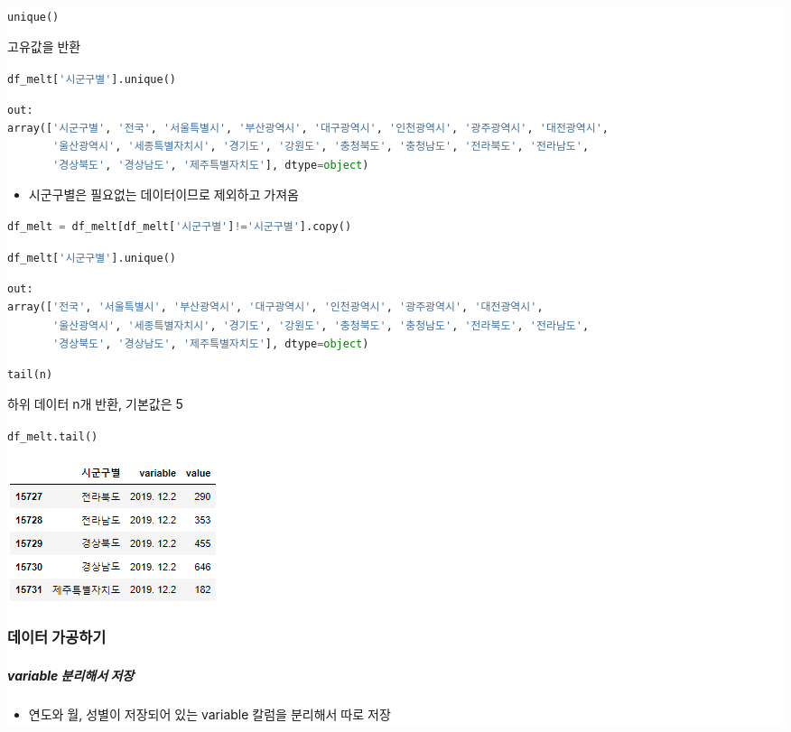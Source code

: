 
`unique()`

고유값을 반환

```python
df_melt['시군구별'].unique()
```

```python
out: 
array(['시군구별', '전국', '서울특별시', '부산광역시', '대구광역시', '인천광역시', '광주광역시', '대전광역시',
       '울산광역시', '세종특별자치시', '경기도', '강원도', '충청북도', '충청남도', '전라북도', '전라남도',
       '경상북도', '경상남도', '제주특별자치도'], dtype=object)
```



- 시군구별은 필요없는 데이터이므로 제외하고 가져옴

```python
df_melt = df_melt[df_melt['시군구별']!='시군구별'].copy()
```

```python
df_melt['시군구별'].unique()
```

```python
out:
array(['전국', '서울특별시', '부산광역시', '대구광역시', '인천광역시', '광주광역시', '대전광역시',
       '울산광역시', '세종특별자치시', '경기도', '강원도', '충청북도', '충청남도', '전라북도', '전라남도',
       '경상북도', '경상남도', '제주특별자치도'], dtype=object)
```



`tail(n)`

하위 데이터 n개 반환, 기본값은 5 

```python
df_melt.tail()
```

![image-20210701180838239](출생아수_분석.assets/image-20210701180838239.png)

### 데이터 가공하기

##### variable 분리해서 저장

- 연도와 월, 성별이 저장되어 있는 variable 칼럼을 분리해서 따로 저장
